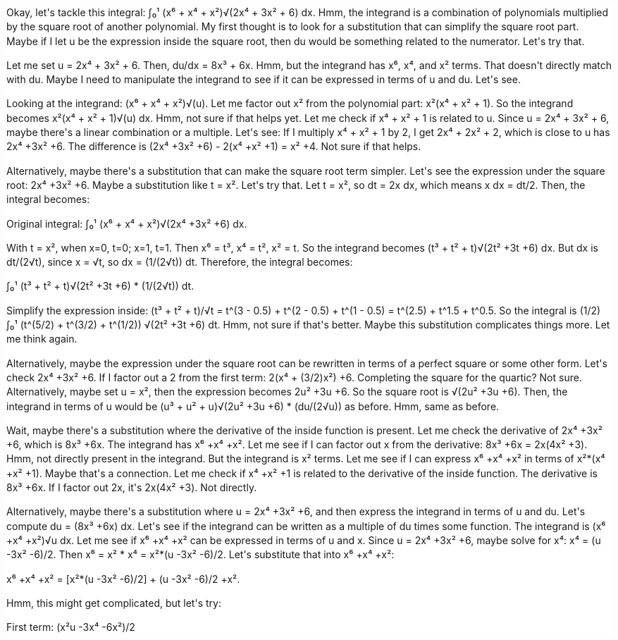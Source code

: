 <think>
Okay, let's tackle this integral: ∫₀¹ (x⁶ + x⁴ + x²)√(2x⁴ + 3x² + 6) dx. Hmm, the integrand is a combination of polynomials multiplied by the square root of another polynomial. My first thought is to look for a substitution that can simplify the square root part. Maybe if I let u be the expression inside the square root, then du would be something related to the numerator. Let's try that.

Let me set u = 2x⁴ + 3x² + 6. Then, du/dx = 8x³ + 6x. Hmm, but the integrand has x⁶, x⁴, and x² terms. That doesn't directly match with du. Maybe I need to manipulate the integrand to see if it can be expressed in terms of u and du. Let's see.

Looking at the integrand: (x⁶ + x⁴ + x²)√(u). Let me factor out x² from the polynomial part: x²(x⁴ + x² + 1). So the integrand becomes x²(x⁴ + x² + 1)√(u) dx. Hmm, not sure if that helps yet. Let me check if x⁴ + x² + 1 is related to u. Since u = 2x⁴ + 3x² + 6, maybe there's a linear combination or a multiple. Let's see: If I multiply x⁴ + x² + 1 by 2, I get 2x⁴ + 2x² + 2, which is close to u has 2x⁴ +3x² +6. The difference is (2x⁴ +3x² +6) - 2(x⁴ +x² +1) = x² +4. Not sure if that helps.

Alternatively, maybe there's a substitution that can make the square root term simpler. Let's see the expression under the square root: 2x⁴ +3x² +6. Maybe a substitution like t = x². Let's try that. Let t = x², so dt = 2x dx, which means x dx = dt/2. Then, the integral becomes:

Original integral: ∫₀¹ (x⁶ + x⁴ + x²)√(2x⁴ +3x² +6) dx.

With t = x², when x=0, t=0; x=1, t=1. Then x⁶ = t³, x⁴ = t², x² = t. So the integrand becomes (t³ + t² + t)√(2t² +3t +6) dx. But dx is dt/(2√t), since x = √t, so dx = (1/(2√t)) dt. Therefore, the integral becomes:

∫₀¹ (t³ + t² + t)√(2t² +3t +6) * (1/(2√t)) dt.

Simplify the expression inside: (t³ + t² + t)/√t = t^(3 - 0.5) + t^(2 - 0.5) + t^(1 - 0.5) = t^(2.5) + t^1.5 + t^0.5. So the integral is (1/2) ∫₀¹ (t^(5/2) + t^(3/2) + t^(1/2)) √(2t² +3t +6) dt. Hmm, not sure if that's better. Maybe this substitution complicates things more. Let me think again.

Alternatively, maybe the expression under the square root can be rewritten in terms of a perfect square or some other form. Let's check 2x⁴ +3x² +6. If I factor out a 2 from the first term: 2(x⁴ + (3/2)x²) +6. Completing the square for the quartic? Not sure. Alternatively, maybe set u = x², then the expression becomes 2u² +3u +6. So the square root is √(2u² +3u +6). Then, the integrand in terms of u would be (u³ + u² + u)√(2u² +3u +6) * (du/(2√u)) as before. Hmm, same as before.

Wait, maybe there's a substitution where the derivative of the inside function is present. Let me check the derivative of 2x⁴ +3x² +6, which is 8x³ +6x. The integrand has x⁶ +x⁴ +x². Let me see if I can factor out x from the derivative: 8x³ +6x = 2x(4x² +3). Hmm, not directly present in the integrand. But the integrand is x² terms. Let me see if I can express x⁶ +x⁴ +x² in terms of x²*(x⁴ +x² +1). Maybe that's a connection. Let me check if x⁴ +x² +1 is related to the derivative of the inside function. The derivative is 8x³ +6x. If I factor out 2x, it's 2x(4x² +3). Not directly.

Alternatively, maybe there's a substitution where u = 2x⁴ +3x² +6, and then express the integrand in terms of u and du. Let's compute du = (8x³ +6x) dx. Let's see if the integrand can be written as a multiple of du times some function. The integrand is (x⁶ +x⁴ +x²)√u dx. Let me see if x⁶ +x⁴ +x² can be expressed in terms of u and x. Since u = 2x⁴ +3x² +6, maybe solve for x⁴: x⁴ = (u -3x² -6)/2. Then x⁶ = x² * x⁴ = x²*(u -3x² -6)/2. Let's substitute that into x⁶ +x⁴ +x²:

x⁶ +x⁴ +x² = [x²*(u -3x² -6)/2] + (u -3x² -6)/2 +x².

Hmm, this might get complicated, but let's try:

First term: (x²u -3x⁴ -6x²)/2
